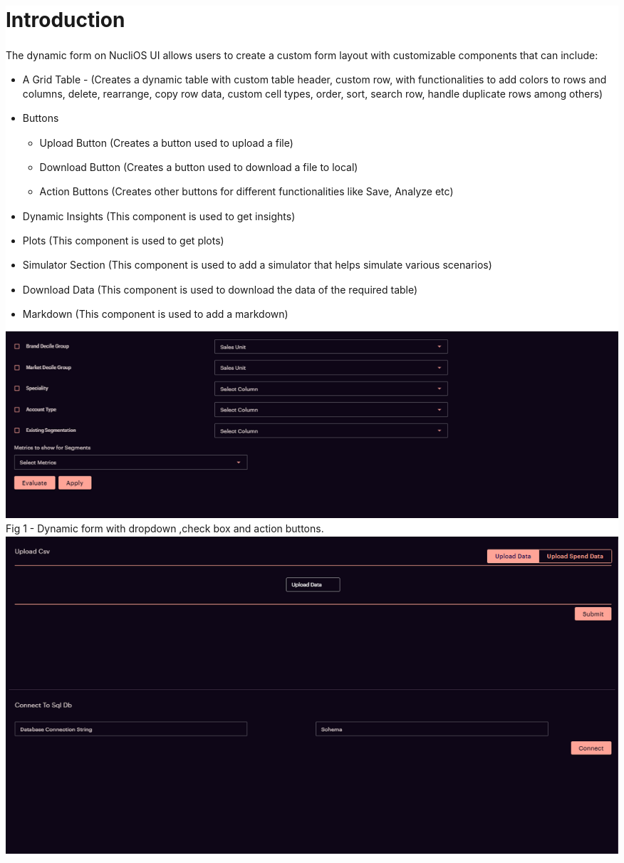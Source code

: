 # Introduction

The dynamic form on NucliOS UI allows users to  create a custom form layout with customizable components that can include:

- A Grid Table - (Creates a dynamic table with custom table header, custom row, with functionalities to add colors to rows and columns, delete, rearrange, copy row data, custom cell types, order, sort, search row, handle duplicate rows among others)

- Buttons

    - Upload Button (Creates a button used to upload a file)

    - Download Button (Creates a button used to download a file to local)

    - Action Buttons (Creates other buttons for different functionalities like Save, Analyze etc)

- Dynamic Insights (This component is used to get insights)

- Plots (This component is used to get plots)

- Simulator Section (This component is used to add a simulator that helps simulate various scenarios)

- Download Data (This component is used to download the data of the required table)

- Markdown (This component is used to add a markdown)

![Dyanmic Form Fig 1](./images/dynamic_form_select.png)
Fig 1 - Dynamic form with dropdown ,check box and action buttons.
![Dyanmic Form Fig 1](./images/dynamic_form_two.png)